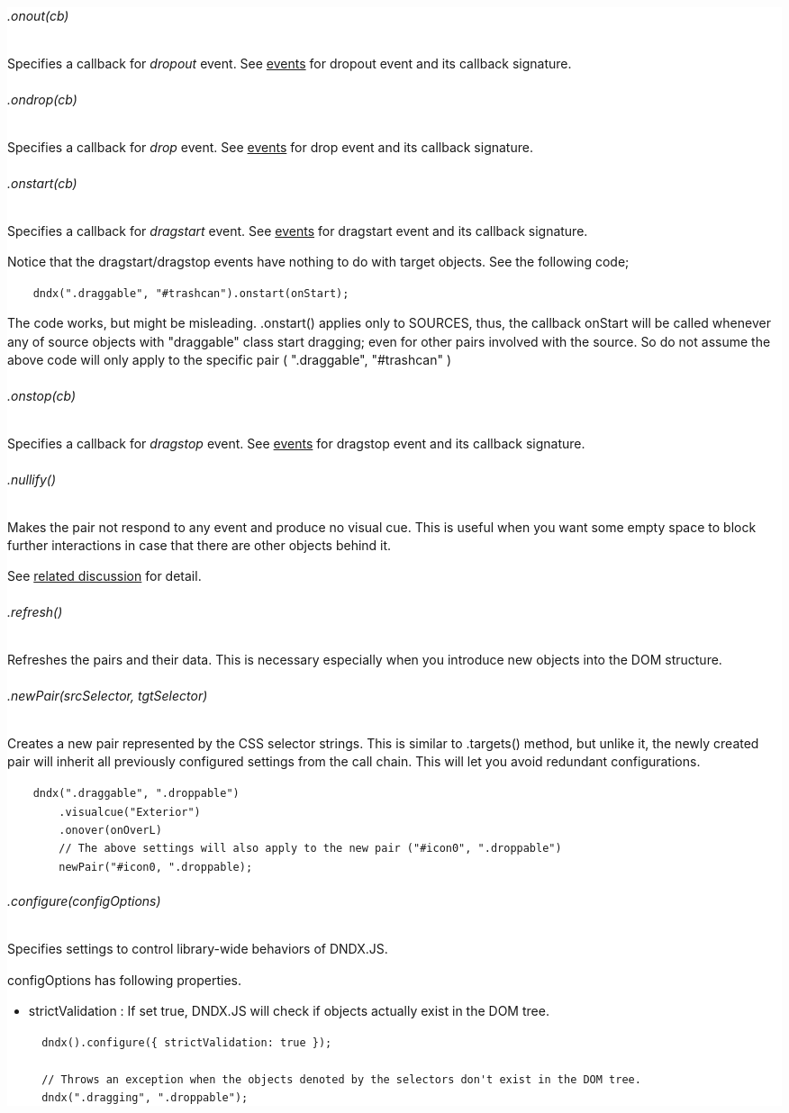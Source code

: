 ###### .onout(cb)
Specifies a callback for _dropout_ event. See [events](#events) for dropout event and its callback signature.

###### .ondrop(cb)
Specifies a callback for _drop_ event. See [events](#events) for drop event and its callback signature.

###### .onstart(cb)
Specifies a callback for _dragstart_ event. See [events](#events) for dragstart event and its callback signature.

Notice that the dragstart/dragstop events have nothing to do with target objects. See the following code;

        dndx(".draggable", "#trashcan").onstart(onStart);

The code works, but might be misleading. .onstart() applies only to SOURCES, thus, the callback onStart will be called whenever any of source objects with "draggable" class start dragging; even for other pairs involved with the source. So do not assume the above code will only apply to the specific pair ( ".draggable", "#trashcan" )
###### .onstop(cb)
Specifies a callback for _dragstop_ event. See [events](#events) for dragstop event and its callback signature.

###### .nullify()
Makes the pair not respond to any event and produce no visual cue. This is useful when you want some empty space to block further interactions in case that there are other objects behind it.

See [related discussion](https://github.com/suewonjp/DNDX.JS/wiki/DNDX.JS-Topic---Drag-&-Drop-Conflict-Resolution) for detail.
###### .refresh()
Refreshes the pairs and their data. This is necessary especially when you introduce new objects into the DOM structure.

###### .newPair(srcSelector, tgtSelector)
Creates a new pair represented by the CSS selector strings. This is similar to .targets() method, but unlike it, the newly created pair will inherit all previously configured settings from the call chain. This will let you avoid redundant configurations.

        dndx(".draggable", ".droppable")
            .visualcue("Exterior")
            .onover(onOverL)
            // The above settings will also apply to the new pair ("#icon0", ".droppable")
            newPair("#icon0, ".droppable);


###### .configure(configOptions)
Specifies settings to control library-wide behaviors of DNDX.JS.

configOptions has following properties.
- strictValidation : If set true, DNDX.JS will check if objects actually exist in the DOM tree.

        dndx().configure({ strictValidation: true });

        // Throws an exception when the objects denoted by the selectors don't exist in the DOM tree.
        dndx(".dragging", ".droppable");
